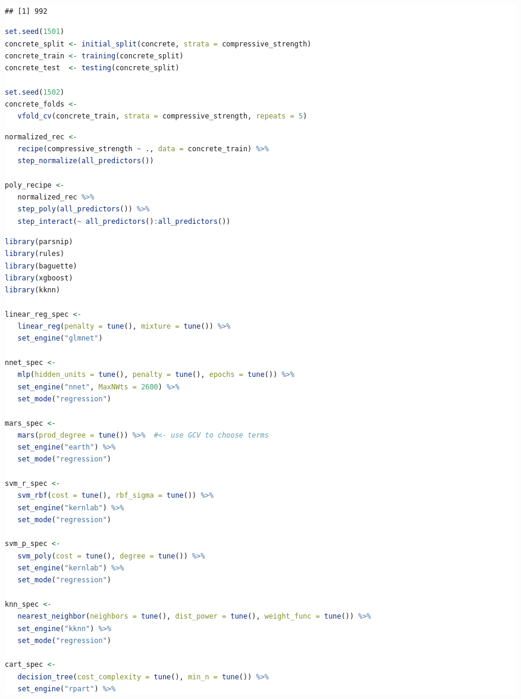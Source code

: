 ```
## [1] 992
```


```r
set.seed(1501)
concrete_split <- initial_split(concrete, strata = compressive_strength)
concrete_train <- training(concrete_split)
concrete_test  <- testing(concrete_split)

set.seed(1502)
concrete_folds <- 
   vfold_cv(concrete_train, strata = compressive_strength, repeats = 5)
```


```r
normalized_rec <- 
   recipe(compressive_strength ~ ., data = concrete_train) %>% 
   step_normalize(all_predictors()) 

poly_recipe <- 
   normalized_rec %>% 
   step_poly(all_predictors()) %>% 
   step_interact(~ all_predictors():all_predictors())
```


```r
library(parsnip)
library(rules)
library(baguette)
library(xgboost)
library(kknn)

linear_reg_spec <- 
   linear_reg(penalty = tune(), mixture = tune()) %>% 
   set_engine("glmnet")

nnet_spec <- 
   mlp(hidden_units = tune(), penalty = tune(), epochs = tune()) %>% 
   set_engine("nnet", MaxNWts = 2600) %>% 
   set_mode("regression")

mars_spec <- 
   mars(prod_degree = tune()) %>%  #<- use GCV to choose terms
   set_engine("earth") %>% 
   set_mode("regression")

svm_r_spec <- 
   svm_rbf(cost = tune(), rbf_sigma = tune()) %>% 
   set_engine("kernlab") %>% 
   set_mode("regression")

svm_p_spec <- 
   svm_poly(cost = tune(), degree = tune()) %>% 
   set_engine("kernlab") %>% 
   set_mode("regression")

knn_spec <- 
   nearest_neighbor(neighbors = tune(), dist_power = tune(), weight_func = tune()) %>% 
   set_engine("kknn") %>% 
   set_mode("regression")

cart_spec <- 
   decision_tree(cost_complexity = tune(), min_n = tune()) %>% 
   set_engine("rpart") %>% 
```